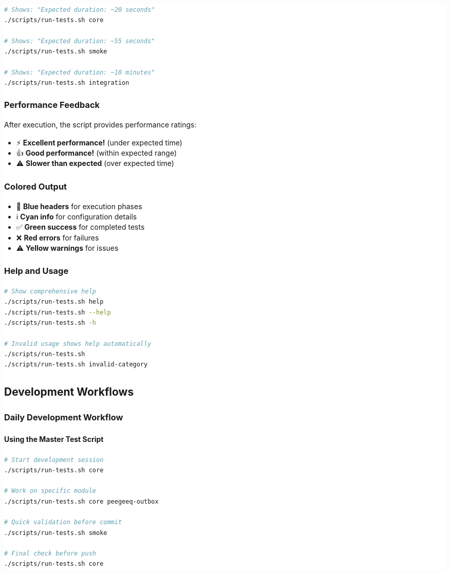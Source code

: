 ```bash
# Shows: "Expected duration: ~20 seconds"
./scripts/run-tests.sh core

# Shows: "Expected duration: ~55 seconds" 
./scripts/run-tests.sh smoke

# Shows: "Expected duration: ~10 minutes"
./scripts/run-tests.sh integration
```

### Performance Feedback
After execution, the script provides performance ratings:

- ⚡ **Excellent performance!** (under expected time)
- 👍 **Good performance!** (within expected range)  
- ⚠️ **Slower than expected** (over expected time)

### Colored Output
- 🎯 **Blue headers** for execution phases
- ℹ️ **Cyan info** for configuration details
- ✅ **Green success** for completed tests
- ❌ **Red errors** for failures
- ⚠️ **Yellow warnings** for issues

### Help and Usage

```bash
# Show comprehensive help
./scripts/run-tests.sh help
./scripts/run-tests.sh --help
./scripts/run-tests.sh -h

# Invalid usage shows help automatically
./scripts/run-tests.sh
./scripts/run-tests.sh invalid-category
```

## Development Workflows

### Daily Development Workflow

#### Using the Master Test Script
```bash
# Start development session
./scripts/run-tests.sh core

# Work on specific module
./scripts/run-tests.sh core peegeeq-outbox

# Quick validation before commit
./scripts/run-tests.sh smoke

# Final check before push
./scripts/run-tests.sh core
```
